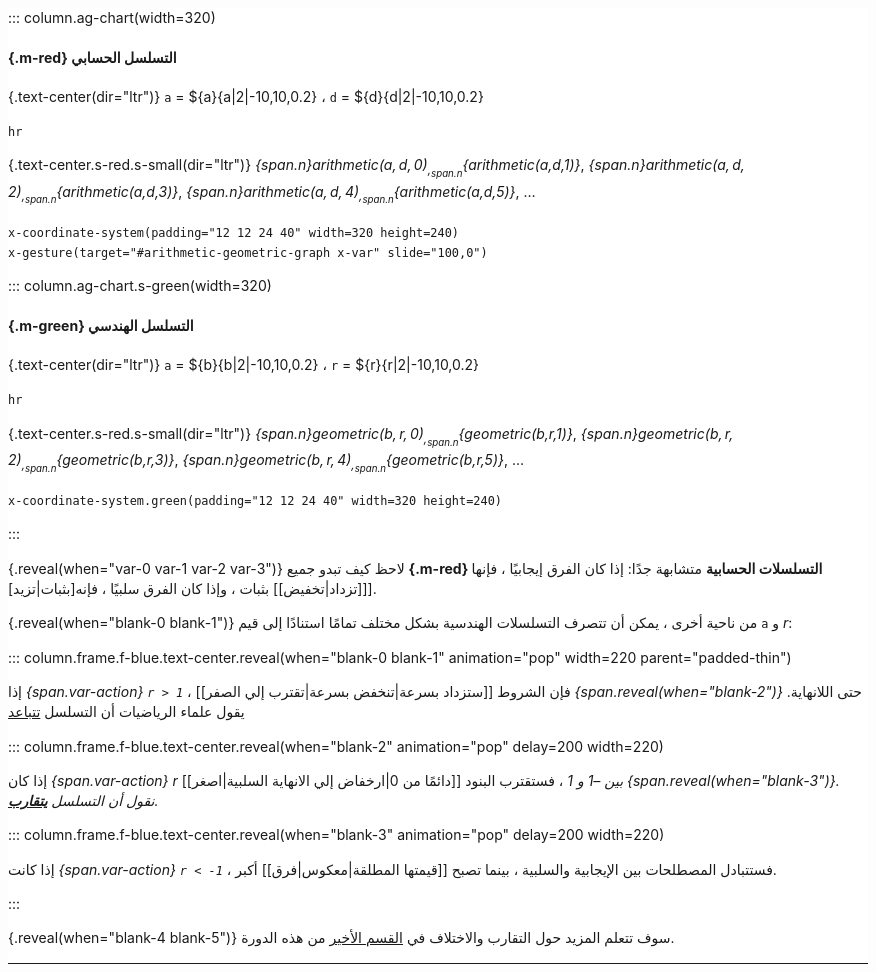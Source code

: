 ::: column.ag-chart(width=320)

#### {.m-red} التسلسل الحسابي

{.text-center(dir="ltr")} `a` = ${a}{a|2|-10,10,0.2} ، `d` = ${d}{d|2|-10,10,0.2}

    hr

{.text-center.s-red.s-small(dir="ltr")} _{span.n}${arithmetic(a,d,0)}_,
_{span.n}${arithmetic(a,d,1)}_, _{span.n}${arithmetic(a,d,2)}_,
_{span.n}${arithmetic(a,d,3)}_, _{span.n}${arithmetic(a,d,4)}_,
_{span.n}${arithmetic(a,d,5)}_, …

    x-coordinate-system(padding="12 12 24 40" width=320 height=240)
    x-gesture(target="#arithmetic-geometric-graph x-var" slide="100,0")

::: column.ag-chart.s-green(width=320)

#### {.m-green} التسلسل الهندسي

{.text-center(dir="ltr")} `a` = ${b}{b|2|-10,10,0.2} ، `r` = ${r}{r|2|-10,10,0.2}

    hr

{.text-center.s-red.s-small(dir="ltr")} _{span.n}${geometric(b,r,0)}_,
_{span.n}${geometric(b,r,1)}_, _{span.n}${geometric(b,r,2)}_,
_{span.n}${geometric(b,r,3)}_, _{span.n}${geometric(b,r,4)}_,
_{span.n}${geometric(b,r,5)}_, …

    x-coordinate-system.green(padding="12 12 24 40" width=320 height=240)

:::

{.reveal(when="var-0 var-1 var-2 var-3")} لاحظ كيف تبدو جميع __{.m-red} التسلسلات الحسابية__ متشابهة جدًا: إذا كان الفرق إيجابيًا ، فإنها [[تزداد|تخفيض]] بثبات ، وإذا كان الفرق سلبيًا ، فإنه[بثبات|تزيد]].

{.reveal(when="blank-0 blank-1")} من ناحية أخرى ، يمكن أن تتصرف التسلسلات الهندسية بشكل مختلف تمامًا استنادًا إلى قيم `a` و _r_:

::: column.frame.f-blue.text-center.reveal(when="blank-0 blank-1" animation="pop" width=220 parent="padded-thin")

إذا _{span.var-action} `r > 1`_ ، فإن الشروط [[ستزداد بسرعة|تنخفض بسرعة|تقترب إلي الصفر]] _{span.reveal(when="blank-2")}_ حتى اللانهاية. يقول علماء الرياضيات أن التسلسل [تتباعد](gloss:sequence-divergence)

::: column.frame.f-blue.text-center.reveal(when="blank-2" animation="pop" delay=200 width=220)

إذا كان _{span.var-action} _r_ بين –1 و 1_ ، فستقترب البنود [[دائمًا من 0|ارخفاض إلي الانهاية السلبية|اصغر]] _{span.reveal(when="blank-3")}. نقول أن التسلسل [__يتقارب__](gloss:sequence-convergence)._

::: column.frame.f-blue.text-center.reveal(when="blank-3" animation="pop" delay=200 width=220)

إذا كانت _{span.var-action} `r < -1`_ ، فستتبادل المصطلحات بين الإيجابية والسلبية ، بينما تصبح [[قيمتها المطلقة|معكوس|فرق]] أكبر.

:::

{.reveal(when="blank-4 blank-5")} سوف تتعلم المزيد حول التقارب والاختلاف في [القسم الأخير](/course/sequences/convergence) من هذه الدورة.

---
